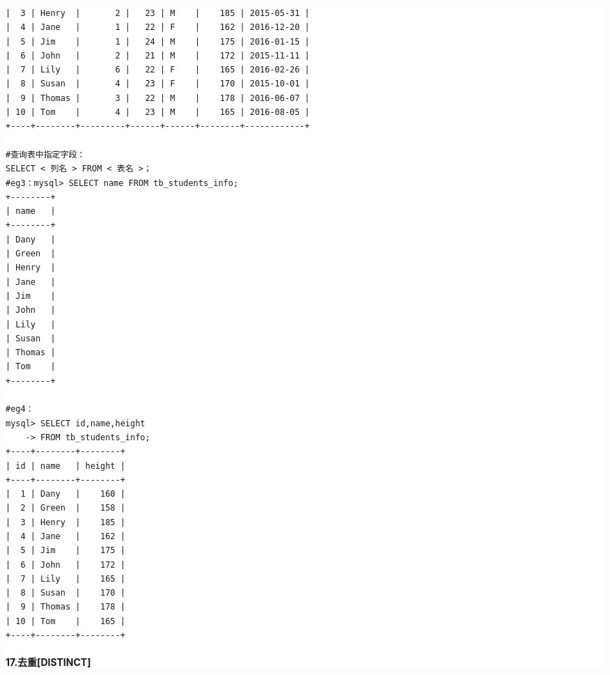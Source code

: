   ````mysql
  |  3 | Henry  |       2 |   23 | M    |    185 | 2015-05-31 |
  |  4 | Jane   |       1 |   22 | F    |    162 | 2016-12-20 |
  |  5 | Jim    |       1 |   24 | M    |    175 | 2016-01-15 |
  |  6 | John   |       2 |   21 | M    |    172 | 2015-11-11 |
  |  7 | Lily   |       6 |   22 | F    |    165 | 2016-02-26 |
  |  8 | Susan  |       4 |   23 | F    |    170 | 2015-10-01 |
  |  9 | Thomas |       3 |   22 | M    |    178 | 2016-06-07 |
  | 10 | Tom    |       4 |   23 | M    |    165 | 2016-08-05 |
  +----+--------+---------+------+------+--------+------------+
  
  #查询表中指定字段：
  SELECT < 列名 > FROM < 表名 >；
  #eg3：mysql> SELECT name FROM tb_students_info;
  +--------+
  | name   |
  +--------+
  | Dany   |
  | Green  |
  | Henry  |
  | Jane   |
  | Jim    |
  | John   |
  | Lily   |
  | Susan  |
  | Thomas |
  | Tom    |
  +--------+
  
  #eg4：
  mysql> SELECT id,name,height
      -> FROM tb_students_info;
  +----+--------+--------+
  | id | name   | height |
  +----+--------+--------+
  |  1 | Dany   |    160 |
  |  2 | Green  |    158 |
  |  3 | Henry  |    185 |
  |  4 | Jane   |    162 |
  |  5 | Jim    |    175 |
  |  6 | John   |    172 |
  |  7 | Lily   |    165 |
  |  8 | Susan  |    170 |
  |  9 | Thomas |    178 |
  | 10 | Tom    |    165 |
  +----+--------+--------+
  
  ````



#### 17.去重[DISTINCT]
